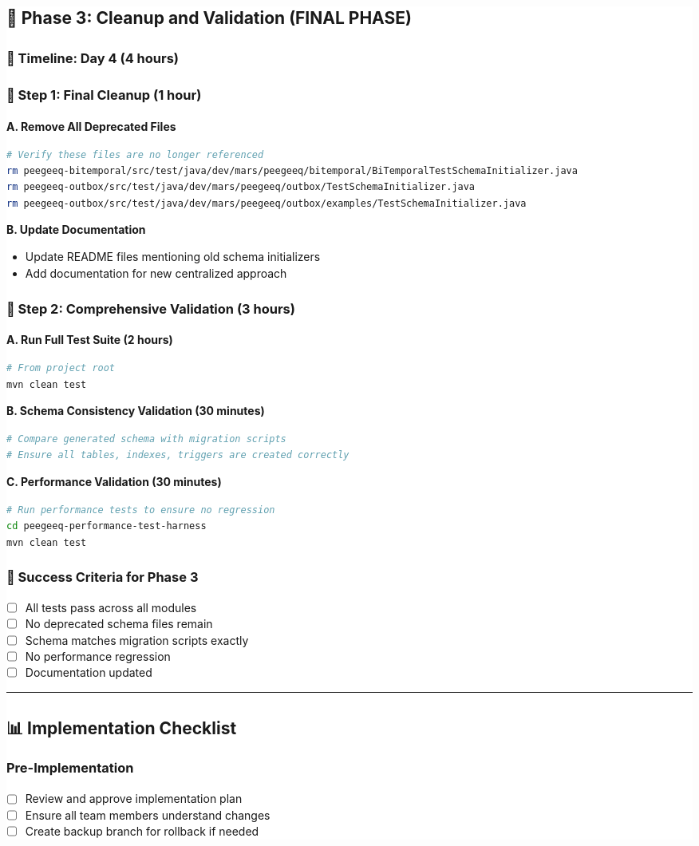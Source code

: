 ## 🧹 Phase 3: Cleanup and Validation (FINAL PHASE)

### 📅 Timeline: Day 4 (4 hours)

### 🎯 Step 1: Final Cleanup (1 hour)

**A. Remove All Deprecated Files**
```bash
# Verify these files are no longer referenced
rm peegeeq-bitemporal/src/test/java/dev/mars/peegeeq/bitemporal/BiTemporalTestSchemaInitializer.java
rm peegeeq-outbox/src/test/java/dev/mars/peegeeq/outbox/TestSchemaInitializer.java
rm peegeeq-outbox/src/test/java/dev/mars/peegeeq/outbox/examples/TestSchemaInitializer.java
```

**B. Update Documentation**
- Update README files mentioning old schema initializers
- Add documentation for new centralized approach

### 🎯 Step 2: Comprehensive Validation (3 hours)

**A. Run Full Test Suite (2 hours)**
```bash
# From project root
mvn clean test
```

**B. Schema Consistency Validation (30 minutes)**
```bash
# Compare generated schema with migration scripts
# Ensure all tables, indexes, triggers are created correctly
```

**C. Performance Validation (30 minutes)**
```bash
# Run performance tests to ensure no regression
cd peegeeq-performance-test-harness
mvn clean test
```

### 🎯 Success Criteria for Phase 3
- [ ] All tests pass across all modules
- [ ] No deprecated schema files remain
- [ ] Schema matches migration scripts exactly
- [ ] No performance regression
- [ ] Documentation updated

---

## 📊 Implementation Checklist

### Pre-Implementation
- [ ] Review and approve implementation plan
- [ ] Ensure all team members understand changes
- [ ] Create backup branch for rollback if needed
